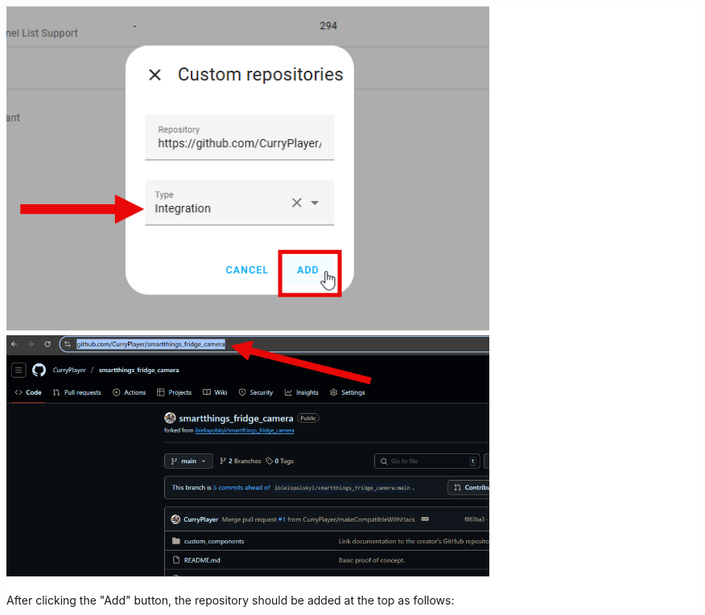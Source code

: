   <img src="assets/install/install-step-2.png" width=600  alt="install-step-2"/>
  <img src="assets/install/install-step-2_1.png" width=600  alt="install-step-2_1"/>
</p>


After clicking the "Add" button, the repository should be added at the top as follows:
<p float="left">